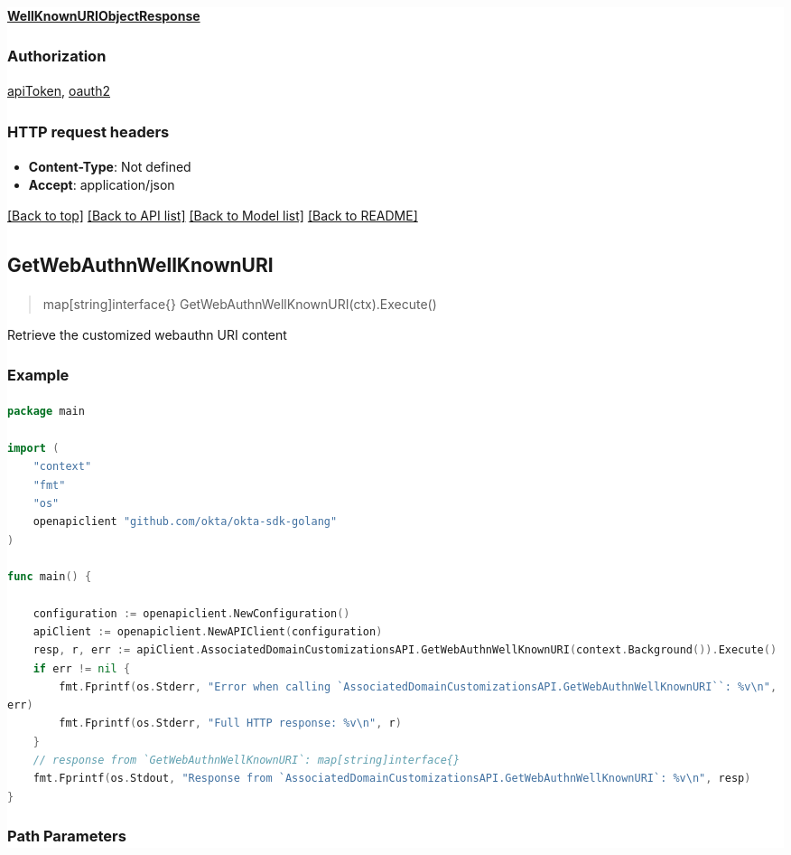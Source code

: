 [**WellKnownURIObjectResponse**](WellKnownURIObjectResponse.md)

### Authorization

[apiToken](../README.md#apiToken), [oauth2](../README.md#oauth2)

### HTTP request headers

- **Content-Type**: Not defined
- **Accept**: application/json

[[Back to top]](#) [[Back to API list]](../README.md#documentation-for-api-endpoints)
[[Back to Model list]](../README.md#documentation-for-models)
[[Back to README]](../README.md)


## GetWebAuthnWellKnownURI

> map[string]interface{} GetWebAuthnWellKnownURI(ctx).Execute()

Retrieve the customized webauthn URI content



### Example

```go
package main

import (
	"context"
	"fmt"
	"os"
	openapiclient "github.com/okta/okta-sdk-golang"
)

func main() {

	configuration := openapiclient.NewConfiguration()
	apiClient := openapiclient.NewAPIClient(configuration)
	resp, r, err := apiClient.AssociatedDomainCustomizationsAPI.GetWebAuthnWellKnownURI(context.Background()).Execute()
	if err != nil {
		fmt.Fprintf(os.Stderr, "Error when calling `AssociatedDomainCustomizationsAPI.GetWebAuthnWellKnownURI``: %v\n", err)
		fmt.Fprintf(os.Stderr, "Full HTTP response: %v\n", r)
	}
	// response from `GetWebAuthnWellKnownURI`: map[string]interface{}
	fmt.Fprintf(os.Stdout, "Response from `AssociatedDomainCustomizationsAPI.GetWebAuthnWellKnownURI`: %v\n", resp)
}
```

### Path Parameters
